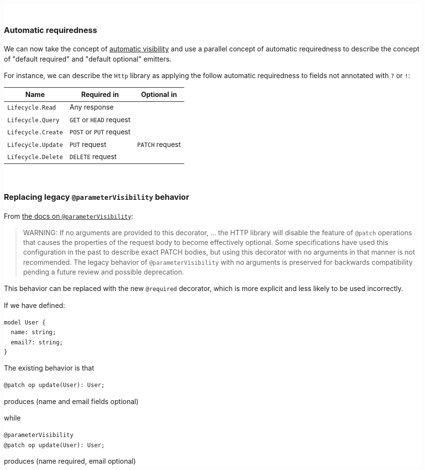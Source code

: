 <br>

### Automatic requiredness

We can now take the concept of [automatic visibility][automatic-visibility] and use a parallel concept of automatic requiredness to describe the concept of "default required" and "default optional" emitters.

For instance, we can describe the `Http` library as applying the follow automatic requiredness to fields not annotated with `?` or `!`:

| Name               | Required in             | Optional in     |
|--------------------|-------------------------|-----------------|
| `Lifecycle.Read`   | Any response            |                 |
| `Lifecycle.Query`  | `GET` or `HEAD` request |                 |
| `Lifecycle.Create` | `POST` or `PUT` request |                 |
| `Lifecycle.Update` | `PUT` request           | `PATCH` request |
| `Lifecycle.Delete` | `DELETE` request        |                 |


<br>

### Replacing legacy `@parameterVisibility` behavior

From [the docs on `@parameterVisibility`][parameterVisibility]:

> WARNING: If no arguments are provided to this decorator, … the HTTP library will disable the feature of `@patch` operations that causes the properties of the request body to become effectively optional.
> Some specifications have used this configuration in the past to describe exact PATCH bodies, but using this decorator with no arguments in that manner is not recommended.
> The legacy behavior of `@parameterVisibility` with no arguments is preserved for backwards compatibility pending a future review and possible deprecation.

This behavior can be replaced with the new `@required` decorator, which is more explicit and less likely to be used incorrectly.

If we have defined:
```typespec
model User {
  name: string;
  email?: string;
}
```

The existing behavior is that
```typespec
@patch op update(User): User;
```

produces (name and email fields optional)

while
```typespec
@parameterVisibility
@patch op update(User): User;
```
produces (name required, email optional)


[optional-properties]: https://typespec.io/docs/language-basics/models/#optional-properties
[json-schema-required]: https://json-schema.org/understanding-json-schema/reference/object#required
[protobuf-required]: https://protobuf.dev/best-practices/dos-donts/#add-required
[http-default-verb-visibility]: https://github.com/microsoft/typespec/blob/103515b524112ef3907ea3113144efb9e39b7d39/packages/http/src/metadata.ts#L263-L287
[visibility-system]: https://typespec.io/docs/language-basics/visibility/
[visibility-modifiers]: https://typespec.io/docs/language-basics/visibility/#visibility-modifiers
[defaultVisibility]: https://typespec.io/docs/standard-library/built-in-decorators/#@defaultVisibility
[withDefaultKeyVisibility]: https://typespec.io/docs/standard-library/built-in-decorators/#@withDefaultKeyVisibility
[graphql-nullable-default]: https://spec.graphql.org/October2021/#sec-Non-Null
[automatic-visibility]: https://typespec.io/docs/libraries/http/operations/#automatic-visibility
[metadatainfo-isoptional]: https://typespec.io/docs/libraries/http/reference/js-api/interfaces/metadatainfo/#isoptional
[parameterVisibility]: https://typespec.io/docs/standard-library/built-in-decorators/#@parameterVisibility
[invisible]: https://typespec.io/docs/standard-library/built-in-decorators/#@invisible
[removeVisibility]: https://typespec.io/docs/standard-library/built-in-decorators/#@removeVisibility
[withVisibility]: https://typespec.io/docs/standard-library/built-in-decorators/#@withVisibility
[withVisibilityFilter]: https://typespec.io/docs/standard-library/built-in-decorators/#@withVisibilityFilter
[withLifecycleUpdate]: https://typespec.io/docs/standard-library/built-in-decorators/#@withLifecycleUpdate
[returnTypeVisibility]: https://typespec.io/docs/standard-library/built-in-decorators/#@returnTypeVisibility
[omit-unreachable-types]: https://typespec.io/docs/emitters/openapi3/reference/emitter/#omit-unreachable-types
[withUpdateableProperties]: https://typespec.io/docs/standard-library/built-in-decorators/#@withUpdateableProperties
[identifiers]: https://typespec.io/docs/language-basics/identifiers/
[rfc-5789]: https://datatracker.ietf.org/doc/html/rfc5789
[rfc-6902]: https://datatracker.ietf.org/doc/html/rfc6902
[pinterest-customer-list]: https://developers.pinterest.com/docs/api/v5/customer_lists-update
[usage-decorator]: https://github.com/microsoft/typespec/issues/4486
[rest-parameter]: https://typespec.io/docs/extending-typespec/create-decorators/#rest-parameters
[graphql-emitter-design]: https://github.com/microsoft/typespec/issues/4933
[TeamMember]: https://buildkite.com/docs/apis/graphql/schemas/object/teammember
[TeamMemberCreateInput]: https://buildkite.com/docs/apis/graphql/schemas/input-object/teammembercreateinput
[TeamMemberUpdateInput]: https://buildkite.com/docs/apis/graphql/schemas/input-object/teammemberupdateinput
[TeamMemberDeleteInput]: https://buildkite.com/docs/apis/graphql/schemas/input-object/teammemberdeleteinput
[teamMemberCreate]: https://buildkite.com/docs/apis/graphql/schemas/mutation/teammembercreate
[teamMemberUpdate]: https://buildkite.com/docs/apis/graphql/schemas/mutation/teammemberupdate
[teamMemberDelete]: https://buildkite.com/docs/apis/graphql/schemas/mutation/teammemberdelete
[buildkite-graphql-api]: https://buildkite.com/docs/apis/graphql-api